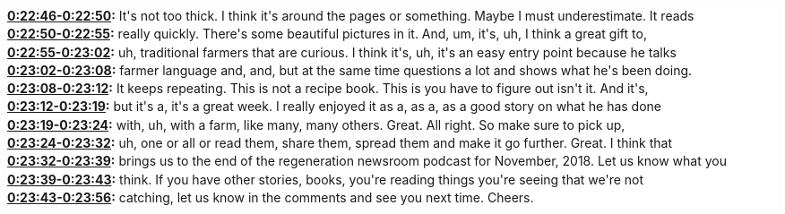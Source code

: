 **[0:22:46-0:22:50](https://investinginregenerativeagriculture.com/2018/11/20/regeneration-newsroom-podcast-ft-ethan-soloviev-november-2018/#t=0:22:46):**  It's not too thick. I think it's around the pages or something. Maybe I must underestimate. It reads  
**[0:22:50-0:22:55](https://investinginregenerativeagriculture.com/2018/11/20/regeneration-newsroom-podcast-ft-ethan-soloviev-november-2018/#t=0:22:50):**  really quickly. There's some beautiful pictures in it. And, um, it's, uh, I think a great gift to,  
**[0:22:55-0:23:02](https://investinginregenerativeagriculture.com/2018/11/20/regeneration-newsroom-podcast-ft-ethan-soloviev-november-2018/#t=0:22:55):**  uh, traditional farmers that are curious. I think it's, uh, it's an easy entry point because he talks  
**[0:23:02-0:23:08](https://investinginregenerativeagriculture.com/2018/11/20/regeneration-newsroom-podcast-ft-ethan-soloviev-november-2018/#t=0:23:02):**  farmer language and, and, but at the same time questions a lot and shows what he's been doing.  
**[0:23:08-0:23:12](https://investinginregenerativeagriculture.com/2018/11/20/regeneration-newsroom-podcast-ft-ethan-soloviev-november-2018/#t=0:23:08):**  It keeps repeating. This is not a recipe book. This is you have to figure out isn't it. And it's,  
**[0:23:12-0:23:19](https://investinginregenerativeagriculture.com/2018/11/20/regeneration-newsroom-podcast-ft-ethan-soloviev-november-2018/#t=0:23:12):**  but it's a, it's a great week. I really enjoyed it as a, as a, as a good story on what he has done  
**[0:23:19-0:23:24](https://investinginregenerativeagriculture.com/2018/11/20/regeneration-newsroom-podcast-ft-ethan-soloviev-november-2018/#t=0:23:19):**  with, uh, with a farm, like many, many others. Great. All right. So make sure to pick up,  
**[0:23:24-0:23:32](https://investinginregenerativeagriculture.com/2018/11/20/regeneration-newsroom-podcast-ft-ethan-soloviev-november-2018/#t=0:23:24):**  uh, one or all or read them, share them, spread them and make it go further. Great. I think that  
**[0:23:32-0:23:39](https://investinginregenerativeagriculture.com/2018/11/20/regeneration-newsroom-podcast-ft-ethan-soloviev-november-2018/#t=0:23:32):**  brings us to the end of the regeneration newsroom podcast for November, 2018. Let us know what you  
**[0:23:39-0:23:43](https://investinginregenerativeagriculture.com/2018/11/20/regeneration-newsroom-podcast-ft-ethan-soloviev-november-2018/#t=0:23:39):**  think. If you have other stories, books, you're reading things you're seeing that we're not  
**[0:23:43-0:23:56](https://investinginregenerativeagriculture.com/2018/11/20/regeneration-newsroom-podcast-ft-ethan-soloviev-november-2018/#t=0:23:43):**  catching, let us know in the comments and see you next time. Cheers.  